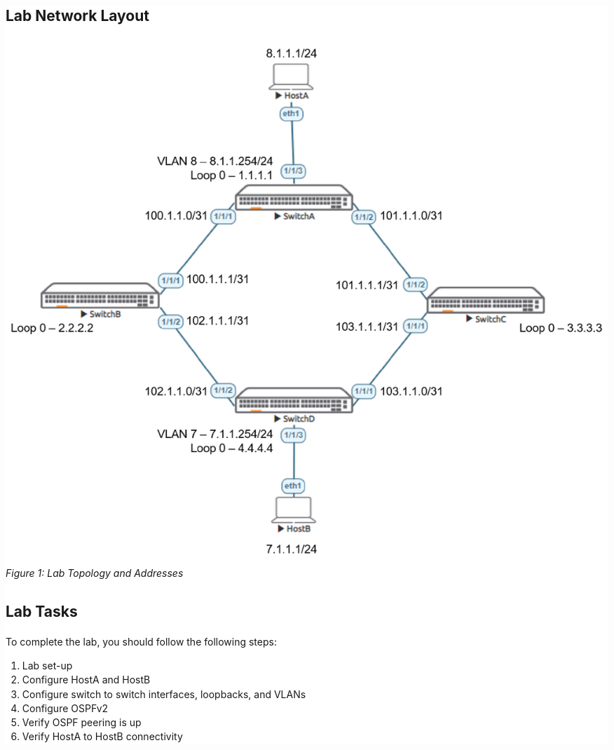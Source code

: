 ## Lab Network Layout
<a name="network-layout"></a>
![Lab Topology](./resources/lab-network-layout.png)
_Figure 1: Lab Topology and Addresses_

## Lab Tasks
To complete the lab, you should follow the following steps:
1. Lab set-up
2. Configure HostA and HostB
3. Configure switch to switch interfaces, loopbacks, and VLANs
4. Configure OSPFv2
5. Verify OSPF peering is up
6. Verify HostA to HostB connectivity

